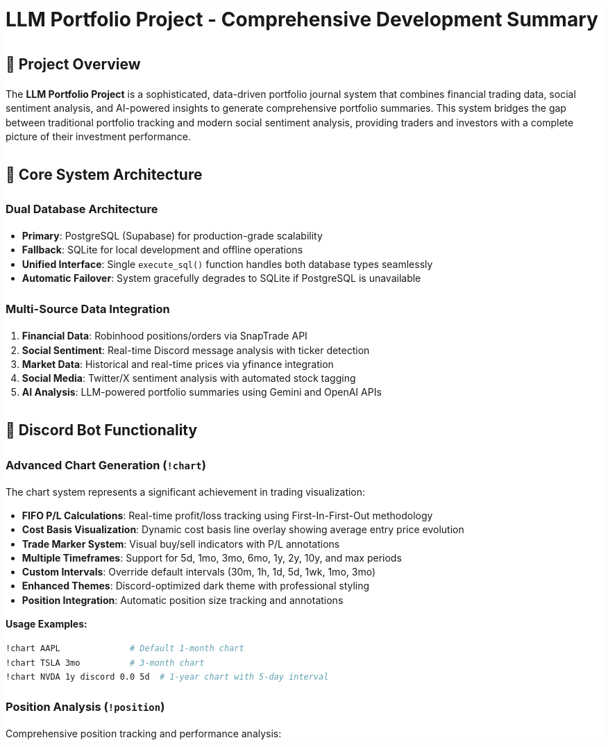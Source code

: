 # LLM Portfolio Project - Comprehensive Development Summary

## 🎯 Project Overview
The **LLM Portfolio Project** is a sophisticated, data-driven portfolio journal system that combines financial trading data, social sentiment analysis, and AI-powered insights to generate comprehensive portfolio summaries. This system bridges the gap between traditional portfolio tracking and modern social sentiment analysis, providing traders and investors with a complete picture of their investment performance.

## 🚀 Core System Architecture

### **Dual Database Architecture**
- **Primary**: PostgreSQL (Supabase) for production-grade scalability
- **Fallback**: SQLite for local development and offline operations
- **Unified Interface**: Single `execute_sql()` function handles both database types seamlessly
- **Automatic Failover**: System gracefully degrades to SQLite if PostgreSQL is unavailable

### **Multi-Source Data Integration**
1. **Financial Data**: Robinhood positions/orders via SnapTrade API
2. **Social Sentiment**: Real-time Discord message analysis with ticker detection
3. **Market Data**: Historical and real-time prices via yfinance integration
4. **Social Media**: Twitter/X sentiment analysis with automated stock tagging
5. **AI Analysis**: LLM-powered portfolio summaries using Gemini and OpenAI APIs

## 🤖 Discord Bot Functionality

### **Advanced Chart Generation (`!chart`)**
The chart system represents a significant achievement in trading visualization:

- **FIFO P/L Calculations**: Real-time profit/loss tracking using First-In-First-Out methodology
- **Cost Basis Visualization**: Dynamic cost basis line overlay showing average entry price evolution
- **Trade Marker System**: Visual buy/sell indicators with P/L annotations
- **Multiple Timeframes**: Support for 5d, 1mo, 3mo, 6mo, 1y, 2y, 10y, and max periods
- **Custom Intervals**: Override default intervals (30m, 1h, 1d, 5d, 1wk, 1mo, 3mo)
- **Enhanced Themes**: Discord-optimized dark theme with professional styling
- **Position Integration**: Automatic position size tracking and annotations

**Usage Examples:**
```bash
!chart AAPL              # Default 1-month chart
!chart TSLA 3mo          # 3-month chart
!chart NVDA 1y discord 0.0 5d  # 1-year chart with 5-day interval
```

### **Position Analysis (`!position`)**
Comprehensive position tracking and performance analysis:

